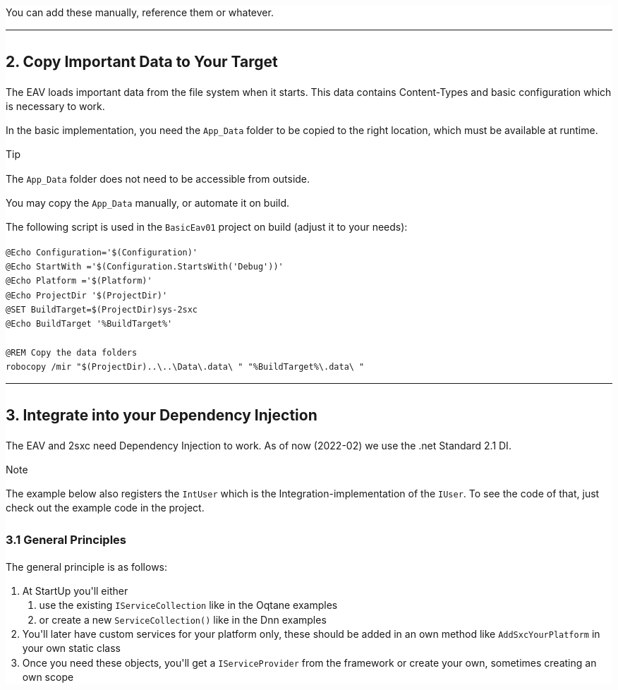 You can add these manually, reference them or whatever.

---

## 2. Copy Important Data to Your Target

The EAV loads important data from the file system when it starts. This data contains Content-Types and basic configuration which is necessary to work.

In the basic implementation, you need the `App_Data` folder to be copied to the right location, which must be available at runtime.

> [!TIP]
> The `App_Data` folder does not need to be accessible from outside.

You may copy the `App_Data` manually, or automate it on build.

The following script is used in the `BasicEav01` project on build (adjust it to your needs):

```
@Echo Configuration='$(Configuration)'
@Echo StartWith ='$(Configuration.StartsWith('Debug'))'
@Echo Platform ='$(Platform)'
@Echo ProjectDir '$(ProjectDir)'
@SET BuildTarget=$(ProjectDir)sys-2sxc
@Echo BuildTarget '%BuildTarget%'

@REM Copy the data folders
robocopy /mir "$(ProjectDir)..\..\Data\.data\ " "%BuildTarget%\.data\ "
```

---

## 3. Integrate into your Dependency Injection

The EAV and 2sxc need Dependency Injection to work. As of now (2022-02) we use the .net Standard 2.1 DI.

> [!NOTE]
> The example below also registers the `IntUser` which is the Integration-implementation of the `IUser`.
> To see the code of that, just check out the example code in the project.

### 3.1 General Principles

The general principle is as follows:

1. At StartUp you'll either
    1. use the existing `IServiceCollection` like in the Oqtane examples
    1. or create a new `ServiceCollection()` like in the Dnn examples
1. You'll later have custom services for your platform only, these should be added in an own method like `AddSxcYourPlatform` in your own static class
1. Once you need these objects, you'll get a `IServiceProvider` from the framework or create your own, sometimes creating an own scope
